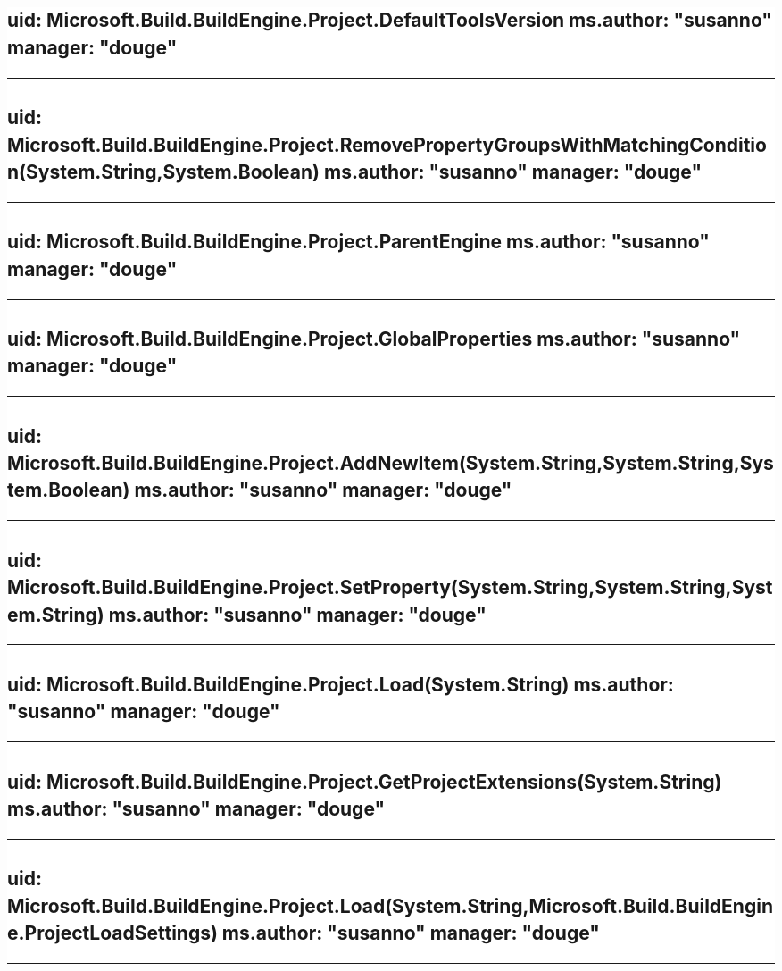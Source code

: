 uid: Microsoft.Build.BuildEngine.Project.DefaultToolsVersion
ms.author: "susanno"
manager: "douge"
---

---
uid: Microsoft.Build.BuildEngine.Project.RemovePropertyGroupsWithMatchingCondition(System.String,System.Boolean)
ms.author: "susanno"
manager: "douge"
---

---
uid: Microsoft.Build.BuildEngine.Project.ParentEngine
ms.author: "susanno"
manager: "douge"
---

---
uid: Microsoft.Build.BuildEngine.Project.GlobalProperties
ms.author: "susanno"
manager: "douge"
---

---
uid: Microsoft.Build.BuildEngine.Project.AddNewItem(System.String,System.String,System.Boolean)
ms.author: "susanno"
manager: "douge"
---

---
uid: Microsoft.Build.BuildEngine.Project.SetProperty(System.String,System.String,System.String)
ms.author: "susanno"
manager: "douge"
---

---
uid: Microsoft.Build.BuildEngine.Project.Load(System.String)
ms.author: "susanno"
manager: "douge"
---

---
uid: Microsoft.Build.BuildEngine.Project.GetProjectExtensions(System.String)
ms.author: "susanno"
manager: "douge"
---

---
uid: Microsoft.Build.BuildEngine.Project.Load(System.String,Microsoft.Build.BuildEngine.ProjectLoadSettings)
ms.author: "susanno"
manager: "douge"
---

---